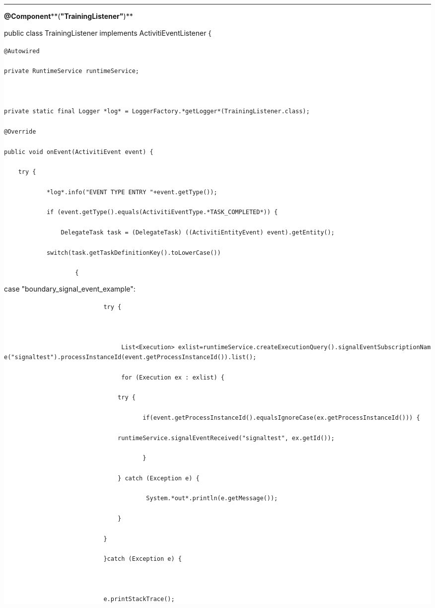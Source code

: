  

** **

**@Component****(****"TrainingListener"****)**

public class TrainingListener implements ActivitiEventListener {

 	

 	@Autowired

	private RuntimeService runtimeService;

 	

 	private static final Logger *log* = LoggerFactory.*getLogger*(TrainingListener.class);

 	@Override

 	public void onEvent(ActivitiEvent event) {

       	try {

            	*log*.info("EVENT TYPE ENTRY "+event.getType());

            	if (event.getType().equals(ActivitiEventType.*TASK_COMPLETED*)) {

                 	DelegateTask task = (DelegateTask) ((ActivitiEntityEvent) event).getEntity();

 	            switch(task.getTaskDefinitionKey().toLowerCase())

                       	{

                       	

case "boundary_signal_event_example":

                            	

                            	try {

                                 	

                                 	 List<Execution> exlist=runtimeService.createExecutionQuery().signalEventSubscriptionName("signaltest").processInstanceId(event.getProcessInstanceId()).list();

                                 	 for (Execution ex : exlist) {

                       	           	try {

                       	        		   if(event.getProcessInstanceId().equalsIgnoreCase(ex.getProcessInstanceId())) {

                       	           	runtimeService.signalEventReceived("signaltest", ex.getId());

                       	        		   }

                       	           	} catch (Exception e) {

                       	                	System.*out*.println(e.getMessage());

                       	           	}

                       	      	}

                            	}catch (Exception e) {

                            	

                            	e.printStackTrace();
